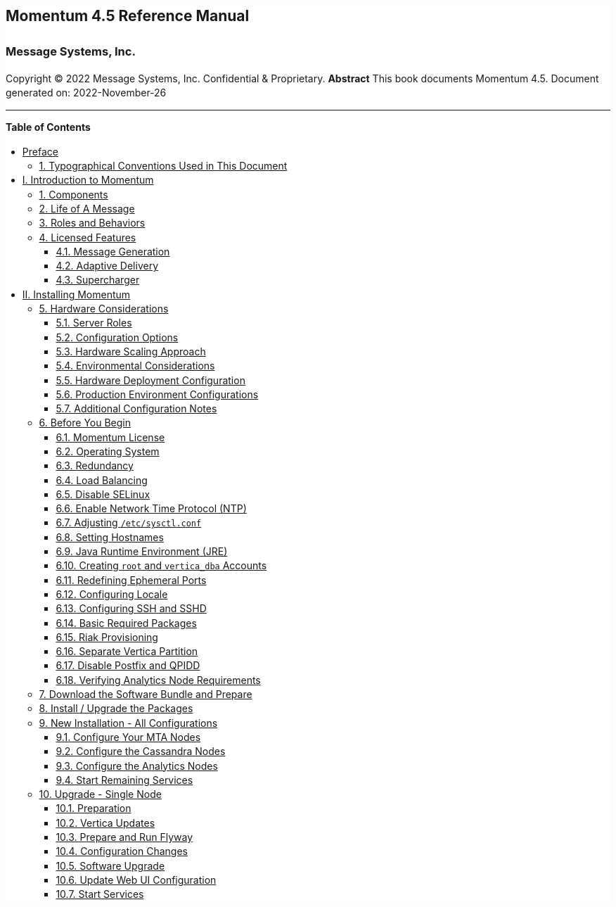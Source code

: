 ## Momentum 4.5 Reference Manual
### Message Systems, Inc.
Copyright © 2022 Message Systems, Inc.
Confidential & Proprietary.
**Abstract**
This book documents Momentum 4.5.
Document generated on: 2022-November-26
* * *
**Table of Contents**
* [Preface](preface.md "test")
	* [1\. Typographical Conventions Used in This Document](preface.md#typographical)
* [I. Introduction to Momentum](p.intro.md)
	* [1\. Components](components.md)
	* [2\. Life of A Message](loam.md)
	* [3\. Roles and Behaviors](roles_behaviors.md)
	* [4\. Licensed Features](licensed_features.md)
		* [4.1\. Message Generation](licensed_features.md#licensed_features.message.generation)
		* [4.2\. Adaptive Delivery](licensed_features.adaptive.delivery.md)
		* [4.3\. Supercharger](licensed_features.supercharger.md)
* [II. Installing Momentum](p.installing)
	* [5\. Hardware Considerations](hardware.requirements)
		* [5.1\. Server Roles](hardware.requirements#hardware.server_roles)
		* [5.2\. Configuration Options](hardware.config_options)
		* [5.3\. Hardware Scaling Approach](hardware.scaling)
		* [5.4\. Environmental Considerations](hardware.environmental)
		* [5.5\. Hardware Deployment Configuration](hardware.config)
		* [5.6\. Production Environment Configurations](production.config)
		* [5.7\. Additional Configuration Notes](addl.config.notes)
	* [6\. Before You Begin](before_you_begin)
		* [6.1\. Momentum License](before_you_begin#byb.msg.gen.license)
		* [6.2\. Operating System](byb.os)
		* [6.3\. Redundancy](byb.redundancy)
		* [6.4\. Load Balancing](byb.load_balancing)
		* [6.5\. Disable SELinux](byb.disable_selinux)
		* [6.6\. Enable Network Time Protocol (NTP)](byb.ntp)
		* [6.7\. Adjusting `/etc/sysctl.conf`](byb.sysctl.conf)
		* [6.8\. Setting Hostnames](byb.set_hostnames)
		* [6.9\. Java Runtime Environment (JRE)](byb.jre)
		* [6.10\. Creating `root` and `vertica_dba` Accounts](byb.root_and_vertica_dba)
		* [6.11\. Redefining Ephemeral Ports](byb.redefine_ephemeral_ports)
		* [6.12\. Configuring Locale](byb.config_vertica_services)
		* [6.13\. Configuring SSH and SSHD](byb.config_SSH_and_SSHD)
		* [6.14\. Basic Required Packages](byb.basic_packages)
		* [6.15\. Riak Provisioning](byb.riak_provisioning)
		* [6.16\. Separate Vertica Partition](byb.vertica_partition)
		* [6.17\. Disable Postfix and QPIDD](byb.disable_postfix)
		* [6.18\. Verifying Analytics Node Requirements](byb.analytics_reqs)
	* [7\. Download the Software Bundle and Prepare](download_bundle)
	* [8\. Install / Upgrade the Packages](install_upgrade_packages)
	* [9\. New Installation - All Configurations](new_installation)
		* [9.1\. Configure Your MTA Nodes](new_installation#install.mta_node)
		* [9.2\. Configure the Cassandra Nodes](install.configure_cassandra)
		* [9.3\. Configure the Analytics Nodes](install.analytics_nodes)
		* [9.4\. Start Remaining Services](install.start_remaining_services)
	* [10\. Upgrade - Single Node](upgrade.single_node)
		* [10.1\. Preparation](upgrade.single_node#upgrade.single_node.preparation)
		* [10.2\. Vertica Updates](upgrade.single_node.vertica_updates)
		* [10.3\. Prepare and Run Flyway](upgrade.single_node.configuration.flyway)
		* [10.4\. Configuration Changes](upgrade.single_node.configuration.config_all__nodes)
		* [10.5\. Software Upgrade](upgrade.single_node.configuration.software_upgrade)
		* [10.6\. Update Web UI Configuration](upgrade.single_node.configuration.webui)
		* [10.7\. Start Services](upgrade.single_node.configuration.start_services)